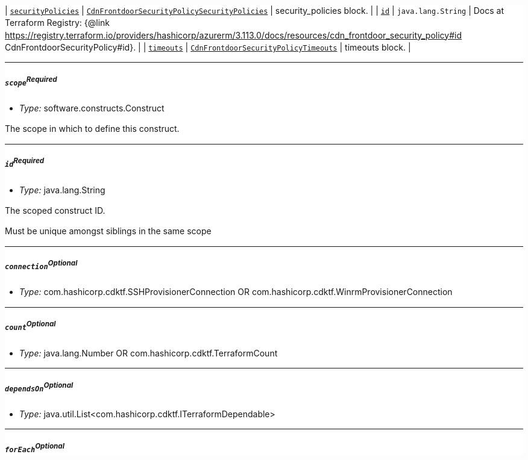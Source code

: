 | <code><a href="#@cdktf/provider-azurerm.cdnFrontdoorSecurityPolicy.CdnFrontdoorSecurityPolicy.Initializer.parameter.securityPolicies">securityPolicies</a></code> | <code><a href="#@cdktf/provider-azurerm.cdnFrontdoorSecurityPolicy.CdnFrontdoorSecurityPolicySecurityPolicies">CdnFrontdoorSecurityPolicySecurityPolicies</a></code> | security_policies block. |
| <code><a href="#@cdktf/provider-azurerm.cdnFrontdoorSecurityPolicy.CdnFrontdoorSecurityPolicy.Initializer.parameter.id">id</a></code> | <code>java.lang.String</code> | Docs at Terraform Registry: {@link https://registry.terraform.io/providers/hashicorp/azurerm/3.113.0/docs/resources/cdn_frontdoor_security_policy#id CdnFrontdoorSecurityPolicy#id}. |
| <code><a href="#@cdktf/provider-azurerm.cdnFrontdoorSecurityPolicy.CdnFrontdoorSecurityPolicy.Initializer.parameter.timeouts">timeouts</a></code> | <code><a href="#@cdktf/provider-azurerm.cdnFrontdoorSecurityPolicy.CdnFrontdoorSecurityPolicyTimeouts">CdnFrontdoorSecurityPolicyTimeouts</a></code> | timeouts block. |

---

##### `scope`<sup>Required</sup> <a name="scope" id="@cdktf/provider-azurerm.cdnFrontdoorSecurityPolicy.CdnFrontdoorSecurityPolicy.Initializer.parameter.scope"></a>

- *Type:* software.constructs.Construct

The scope in which to define this construct.

---

##### `id`<sup>Required</sup> <a name="id" id="@cdktf/provider-azurerm.cdnFrontdoorSecurityPolicy.CdnFrontdoorSecurityPolicy.Initializer.parameter.id"></a>

- *Type:* java.lang.String

The scoped construct ID.

Must be unique amongst siblings in the same scope

---

##### `connection`<sup>Optional</sup> <a name="connection" id="@cdktf/provider-azurerm.cdnFrontdoorSecurityPolicy.CdnFrontdoorSecurityPolicy.Initializer.parameter.connection"></a>

- *Type:* com.hashicorp.cdktf.SSHProvisionerConnection OR com.hashicorp.cdktf.WinrmProvisionerConnection

---

##### `count`<sup>Optional</sup> <a name="count" id="@cdktf/provider-azurerm.cdnFrontdoorSecurityPolicy.CdnFrontdoorSecurityPolicy.Initializer.parameter.count"></a>

- *Type:* java.lang.Number OR com.hashicorp.cdktf.TerraformCount

---

##### `dependsOn`<sup>Optional</sup> <a name="dependsOn" id="@cdktf/provider-azurerm.cdnFrontdoorSecurityPolicy.CdnFrontdoorSecurityPolicy.Initializer.parameter.dependsOn"></a>

- *Type:* java.util.List<com.hashicorp.cdktf.ITerraformDependable>

---

##### `forEach`<sup>Optional</sup> <a name="forEach" id="@cdktf/provider-azurerm.cdnFrontdoorSecurityPolicy.CdnFrontdoorSecurityPolicy.Initializer.parameter.forEach"></a>
